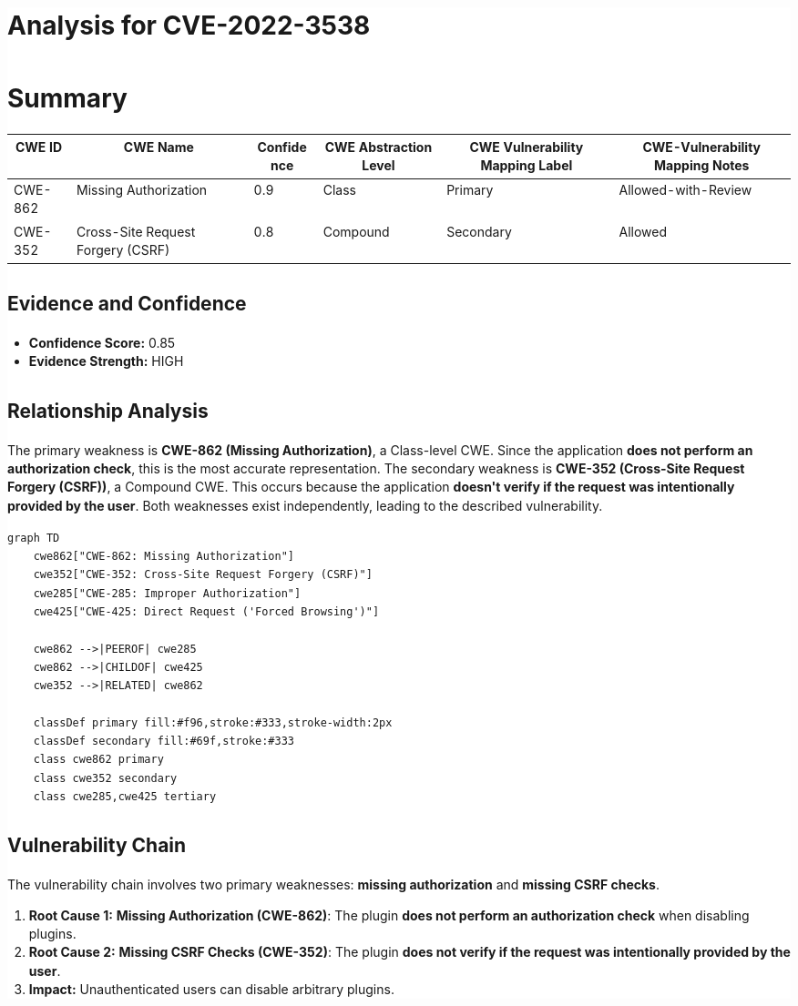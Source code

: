 # Analysis for CVE-2022-3538

# Summary
| CWE ID  | CWE Name                                                                                             | Confidence | CWE Abstraction Level | CWE Vulnerability Mapping Label | CWE-Vulnerability Mapping Notes |
| ------- | ---------------------------------------------------------------------------------------------------- | ---------- | ----------------------- | ------------------------------- | ------------------------------- |
| CWE-862 | Missing Authorization                                                                                | 0.9        | Class                   | Primary                         | Allowed-with-Review             |
| CWE-352 | Cross-Site Request Forgery (CSRF)                                                                    | 0.8        | Compound                | Secondary                       | Allowed                         |

## Evidence and Confidence

*   **Confidence Score:** 0.85
*   **Evidence Strength:** HIGH

## Relationship Analysis

The primary weakness is **CWE-862 (Missing Authorization)**, a Class-level CWE. Since the application **does not perform an authorization check**, this is the most accurate representation. The secondary weakness is **CWE-352 (Cross-Site Request Forgery (CSRF))**, a Compound CWE. This occurs because the application **doesn't verify if the request was intentionally provided by the user**. Both weaknesses exist independently, leading to the described vulnerability.

```mermaid
graph TD
    cwe862["CWE-862: Missing Authorization"]
    cwe352["CWE-352: Cross-Site Request Forgery (CSRF)"]
    cwe285["CWE-285: Improper Authorization"]
    cwe425["CWE-425: Direct Request ('Forced Browsing')"]

    cwe862 -->|PEEROF| cwe285
    cwe862 -->|CHILDOF| cwe425
    cwe352 -->|RELATED| cwe862

    classDef primary fill:#f96,stroke:#333,stroke-width:2px
    classDef secondary fill:#69f,stroke:#333
    class cwe862 primary
    class cwe352 secondary
    class cwe285,cwe425 tertiary
```

## Vulnerability Chain

The vulnerability chain involves two primary weaknesses: **missing authorization** and **missing CSRF checks**.

1.  **Root Cause 1:** **Missing Authorization (CWE-862)**: The plugin **does not perform an authorization check** when disabling plugins.
2.  **Root Cause 2:** **Missing CSRF Checks (CWE-352)**: The plugin **does not verify if the request was intentionally provided by the user**.
3.  **Impact:** Unauthenticated users can disable arbitrary plugins.
